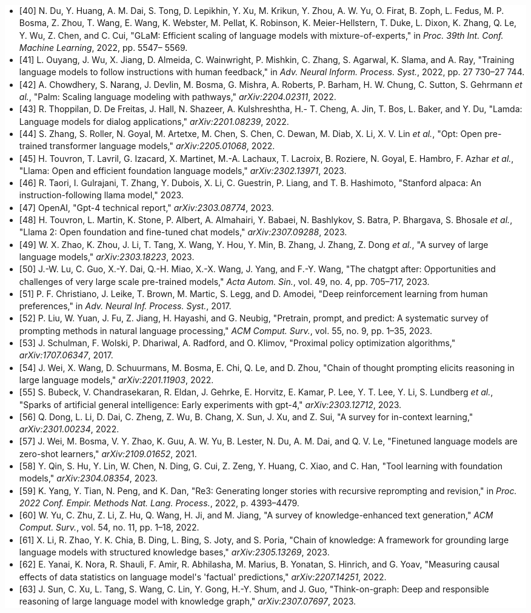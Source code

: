 * <a id="ref-40"></a>[40] N. Du, Y. Huang, A. M. Dai, S. Tong, D. Lepikhin, Y. Xu, M. Krikun, Y. Zhou, A. W. Yu, O. Firat, B. Zoph, L. Fedus, M. P. Bosma, Z. Zhou, T. Wang, E. Wang, K. Webster, M. Pellat, K. Robinson, K. Meier-Hellstern, T. Duke, L. Dixon, K. Zhang, Q. Le, Y. Wu, Z. Chen, and C. Cui, "GLaM: Efficient scaling of language models with mixture-of-experts," in *Proc. 39th Int. Conf. Machine Learning*, 2022, pp. 5547– 5569.
* <a id="ref-41"></a>[41] L. Ouyang, J. Wu, X. Jiang, D. Almeida, C. Wainwright, P. Mishkin, C. Zhang, S. Agarwal, K. Slama, and A. Ray, "Training language models to follow instructions with human feedback," in *Adv. Neural Inform. Process. Syst.*, 2022, pp. 27 730–27 744.
* <a id="ref-42"></a>[42] A. Chowdhery, S. Narang, J. Devlin, M. Bosma, G. Mishra, A. Roberts, P. Barham, H. W. Chung, C. Sutton, S. Gehrmann *et al.*, "Palm: Scaling language modeling with pathways," *arXiv:2204.02311*, 2022.
* <a id="ref-43"></a>[43] R. Thoppilan, D. De Freitas, J. Hall, N. Shazeer, A. Kulshreshtha, H.- T. Cheng, A. Jin, T. Bos, L. Baker, and Y. Du, "Lamda: Language models for dialog applications," *arXiv:2201.08239*, 2022.
* <a id="ref-44"></a>[44] S. Zhang, S. Roller, N. Goyal, M. Artetxe, M. Chen, S. Chen, C. Dewan, M. Diab, X. Li, X. V. Lin *et al.*, "Opt: Open pre-trained transformer language models," *arXiv:2205.01068*, 2022.
* <a id="ref-45"></a>[45] H. Touvron, T. Lavril, G. Izacard, X. Martinet, M.-A. Lachaux, T. Lacroix, B. Roziere, N. Goyal, E. Hambro, F. Azhar *et al.*, "Llama: Open and efficient foundation language models," *arXiv:2302.13971*, 2023.
* <a id="ref-46"></a>[46] R. Taori, I. Gulrajani, T. Zhang, Y. Dubois, X. Li, C. Guestrin, P. Liang, and T. B. Hashimoto, "Stanford alpaca: An instruction-following llama model," 2023.
* <a id="ref-47"></a>[47] OpenAI, "Gpt-4 technical report," *arXiv:2303.08774*, 2023.
* <a id="ref-48"></a>[48] H. Touvron, L. Martin, K. Stone, P. Albert, A. Almahairi, Y. Babaei, N. Bashlykov, S. Batra, P. Bhargava, S. Bhosale *et al.*, "Llama 2: Open foundation and fine-tuned chat models," *arXiv:2307.09288*, 2023.
* <a id="ref-49"></a>[49] W. X. Zhao, K. Zhou, J. Li, T. Tang, X. Wang, Y. Hou, Y. Min, B. Zhang, J. Zhang, Z. Dong *et al.*, "A survey of large language models," *arXiv:2303.18223*, 2023.
* <a id="ref-50"></a>[50] J.-W. Lu, C. Guo, X.-Y. Dai, Q.-H. Miao, X.-X. Wang, J. Yang, and F.-Y. Wang, "The chatgpt after: Opportunities and challenges of very large scale pre-trained models," *Acta Autom. Sin.*, vol. 49, no. 4, pp. 705–717, 2023.
* <a id="ref-51"></a>[51] P. F. Christiano, J. Leike, T. Brown, M. Martic, S. Legg, and D. Amodei, "Deep reinforcement learning from human preferences," in *Adv. Neural Inf. Process. Syst.*, 2017.
* <a id="ref-52"></a>[52] P. Liu, W. Yuan, J. Fu, Z. Jiang, H. Hayashi, and G. Neubig, "Pretrain, prompt, and predict: A systematic survey of prompting methods in natural language processing," *ACM Comput. Surv.*, vol. 55, no. 9, pp. 1–35, 2023.
* <a id="ref-53"></a>[53] J. Schulman, F. Wolski, P. Dhariwal, A. Radford, and O. Klimov, "Proximal policy optimization algorithms," *arXiv:1707.06347*, 2017.
* <a id="ref-54"></a>[54] J. Wei, X. Wang, D. Schuurmans, M. Bosma, E. Chi, Q. Le, and D. Zhou, "Chain of thought prompting elicits reasoning in large language models," *arXiv:2201.11903*, 2022.
* <a id="ref-55"></a>[55] S. Bubeck, V. Chandrasekaran, R. Eldan, J. Gehrke, E. Horvitz, E. Kamar, P. Lee, Y. T. Lee, Y. Li, S. Lundberg *et al.*, "Sparks of artificial general intelligence: Early experiments with gpt-4," *arXiv:2303.12712*, 2023.
* <a id="ref-56"></a>[56] Q. Dong, L. Li, D. Dai, C. Zheng, Z. Wu, B. Chang, X. Sun, J. Xu, and Z. Sui, "A survey for in-context learning," *arXiv:2301.00234*, 2022.
* <a id="ref-57"></a>[57] J. Wei, M. Bosma, V. Y. Zhao, K. Guu, A. W. Yu, B. Lester, N. Du, A. M. Dai, and Q. V. Le, "Finetuned language models are zero-shot learners," *arXiv:2109.01652*, 2021.
* <a id="ref-58"></a>[58] Y. Qin, S. Hu, Y. Lin, W. Chen, N. Ding, G. Cui, Z. Zeng, Y. Huang, C. Xiao, and C. Han, "Tool learning with foundation models," *arXiv:2304.08354*, 2023.
* <a id="ref-59"></a>[59] K. Yang, Y. Tian, N. Peng, and K. Dan, "Re3: Generating longer stories with recursive reprompting and revision," in *Proc. 2022 Conf. Empir. Methods Nat. Lang. Process.*, 2022, p. 4393–4479.
* <a id="ref-60"></a>[60] W. Yu, C. Zhu, Z. Li, Z. Hu, Q. Wang, H. Ji, and M. Jiang, "A survey of knowledge-enhanced text generation," *ACM Comput. Surv.*, vol. 54, no. 11, pp. 1–18, 2022.
* <a id="ref-61"></a>[61] X. Li, R. Zhao, Y. K. Chia, B. Ding, L. Bing, S. Joty, and S. Poria, "Chain of knowledge: A framework for grounding large language models with structured knowledge bases," *arXiv:2305.13269*, 2023.
* <a id="ref-62"></a>[62] E. Yanai, K. Nora, R. Shauli, F. Amir, R. Abhilasha, M. Marius, B. Yonatan, S. Hinrich, and G. Yoav, "Measuring causal effects of data statistics on language model's 'factual' predictions," *arXiv:2207.14251*, 2022.
* <a id="ref-63"></a>[63] J. Sun, C. Xu, L. Tang, S. Wang, C. Lin, Y. Gong, H.-Y. Shum, and J. Guo, "Think-on-graph: Deep and responsible reasoning of large language model with knowledge graph," *arXiv:2307.07697*, 2023.